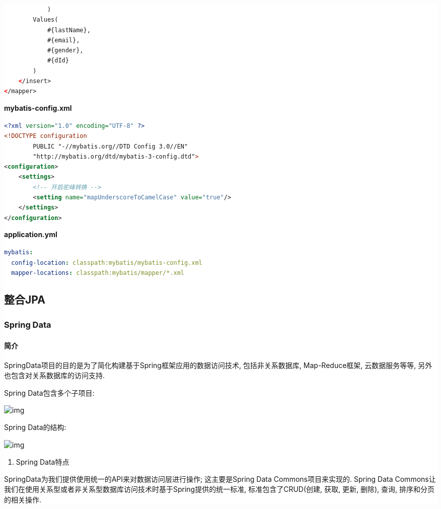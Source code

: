 ```xml
            )
        Values(
            #{lastName},
            #{email},
            #{gender},
            #{dId}
        )
    </insert>
</mapper>
```

**mybatis-config.xml**

```xml
<?xml version="1.0" encoding="UTF-8" ?>
<!DOCTYPE configuration
        PUBLIC "-//mybatis.org//DTD Config 3.0//EN"
        "http://mybatis.org/dtd/mybatis-3-config.dtd">
<configuration>
    <settings>
        <!-- 开启驼峰转换 -->
        <setting name="mapUnderscoreToCamelCase" value="true"/>
    </settings>
</configuration>
```

**application.yml**

```yaml
mybatis:
  config-location: classpath:mybatis/mybatis-config.xml
  mapper-locations: classpath:mybatis/mapper/*.xml
```

## 整合JPA

### Spring Data

#### 简介

SpringData项目的目的是为了简化构建基于Spring框架应用的数据访问技术, 包括非关系数据库, Map-Reduce框架, 云数据服务等等, 另外也包含对关系数据库的访问支持.

Spring Data包含多个子项目: 

![img](https://gitee.com/swang-harbin/pic-bed/raw/master/images/2021/20210222134431.png)

Spring Data的结构:

![img](https://gitee.com/swang-harbin/pic-bed/raw/master/images/2021/20210222134513.png)

1. Spring Data特点

SpringData为我们提供使用统一的API来对数据访问层进行操作; 这主要是Spring Data Commons项目来实现的. Spring Data Commons让我们在使用关系型或者非关系型数据库访问技术时基于Spring提供的统一标准, 标准包含了CRUD(创建, 获取, 更新, 删除), 查询, 排序和分页的相关操作.
